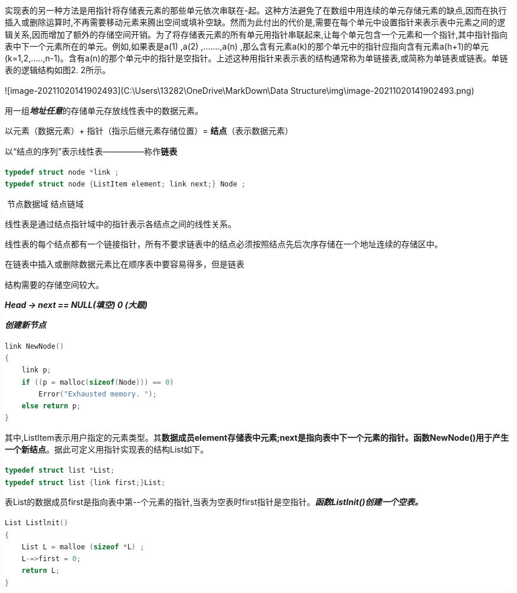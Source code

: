 ​     实现表的另一种方法是用指针将存储表元素的那些单元依次串联在-起。这种方法避免了在数组中用连续的单元存储元素的缺点,因而在执行插入或删除运算时,不再需要移动元素来腾出空间或填补空缺。然而为此付出的代价是,需要在每个单元中设置指针来表示表中元素之间的逻辑关系,因而增加了额外的存储空间开销。为了将存储表元素的所有单元用指针串联起来,让每个单元包含一个元素和一个指针,其中指针指向表中下一个元素所在的单元。例如,如果表是a(1) ,a(2) ,.......,a(n) ,那么含有元素a(k)的那个单元中的指针应指向含有元素a(h+1)的单元(k=1,2,.....,n-1)。含有a(n)的那个单元中的指针是空指针。上述这种用指针来表示表的结构通常称为单链接表,或简称为单链表或链表。单链表的逻辑结构如图2. 2所示。

![image-20211020141902493](C:\Users\13282\OneDrive\MarkDown\Data Structure\img\image-20211020141902493.png)

用一组***地址任意***的存储单元存放线性表中的数据元素。

以元素（数据元素）+ 指针（指示后继元素存储位置）= **结点**（表示数据元素）

以“结点的序列”表示线性表—————称作**链表**

```c
typedef struct node *link ;
typedef struct node {ListItem element; link next;} Node ;
```

​                                           节点数据域            结点链域

线性表是通过结点指针域中的指针表示各结点之间的线性关系。

线性表的每个结点都有一个链接指针，所有不要求链表中的结点必须按照结点先后次序存储在一个地址连续的存储区中。

在链表中插入或删除数据元素比在顺序表中要容易得多，但是链表

结构需要的存储空间较大。

***Head -> next == NULL(填空) 0 (大题)***



***创建新节点***

```c
link NewNode()
{
    link p;
    if ((p = malloc(sizeof(Node))) == 0)
        Error("Exhausted memory. ");
    else return p;
}
```

其中,Listltem表示用户指定的元素类型。其**数据成员element存储表中元素;next是指向表中下一个元素的指针。函数NewNode()用于产生一个新结点**。据此可定义用指针实现表的结构List如下。

```c
typedef struct list *List;
typedef struct list {link first;}List; 
```

表List的数据成员first是指向表中第--个元素的指针,当表为空表时first指针是空指针。***函数ListInit()创建一个空表。***

```c
List Listlnit()
{
    List L = malloe (sizeof *L) ;
    L-=>first = 0;
    return L;
}
```
